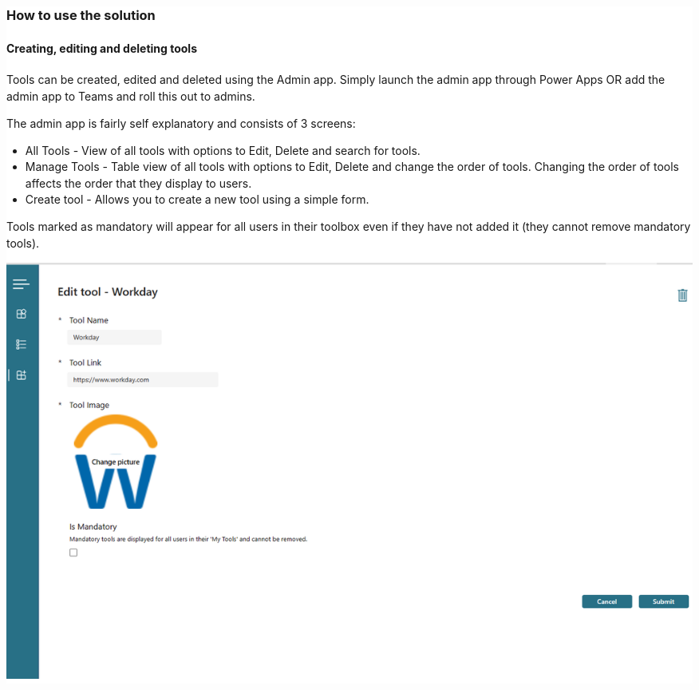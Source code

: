 ### How to use the solution

#### Creating, editing and deleting tools

Tools can be created, edited and deleted using the Admin app. Simply launch the admin app through Power Apps OR add the admin app to Teams and roll this out to admins.

The admin app is fairly self explanatory and consists of 3 screens:

- All Tools - View of all tools with options to Edit, Delete and search for tools.
- Manage Tools - Table view of all tools with options to Edit, Delete and change the order of tools. Changing the order of tools affects the order that they display to users.
- Create tool - Allows you to create a new tool using a simple form. 

Tools marked as mandatory will appear for all users in their toolbox even if they have not added it (they cannot remove mandatory tools).

![Preview - Admin App Edit Tool](./assets/adminappedittool.png)  
